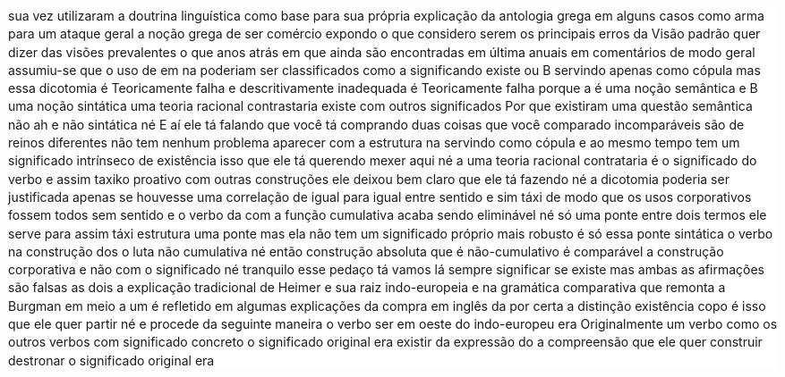 sua vez utilizaram a doutrina
linguística como base para sua própria
explicação da antologia grega em alguns
casos como arma para um ataque geral a
noção grega de ser comércio expondo o
que considero serem os principais erros
da Visão padrão quer dizer das visões
prevalentes
o que anos atrás em que ainda são
encontradas em última anuais em
comentários de modo geral assumiu-se que
o uso de em na poderiam ser
classificados como a significando existe
ou B servindo apenas como cópula mas
essa dicotomia é Teoricamente falha e
descritivamente inadequada é
Teoricamente falha porque a é uma noção
semântica e B uma noção sintática uma
teoria racional contrastaria existe com
outros significados Por que existiram
uma questão semântica não ah e não
sintática né E aí ele tá falando que
você tá comprando duas coisas que você
comparado incomparáveis são de reinos
diferentes não tem nenhum problema
aparecer com a estrutura na servindo
como cópula e ao mesmo tempo tem um
significado intrínseco de existência
isso que ele tá querendo mexer aqui né a
uma teoria racional contrataria
é o significado do verbo e assim taxiko
proativo com outras construções ele
deixou bem claro que ele tá fazendo né a
dicotomia poderia ser justificada apenas
se houvesse uma correlação de igual para
igual entre sentido e sim táxi de modo
que os usos corporativos fossem todos
sem sentido e o verbo da com a função
cumulativa acaba sendo eliminável né só
uma ponte entre dois termos ele serve
para assim táxi estrutura uma ponte mas
ela não tem um significado próprio mais
robusto é só essa ponte sintática o
verbo na construção dos o luta não
cumulativa né então construção absoluta
que é não-cumulativo é comparável a
construção corporativa e não com o
significado né tranquilo esse pedaço tá
vamos lá sempre significar se existe mas
ambas as afirmações são falsas as dois a
explicação tradicional de Heimer e sua
raiz indo-europeia
e na gramática comparativa que remonta a
Burgman em meio a um é refletido em
algumas explicações da compra em inglês
da por certa a distinção existência copo
é isso que ele quer partir né e procede
da seguinte maneira o verbo ser em oeste
do indo-europeu era Originalmente um
verbo como os outros verbos com
significado concreto o significado
original era existir da expressão do a
compreensão que ele quer construir
destronar o significado original era